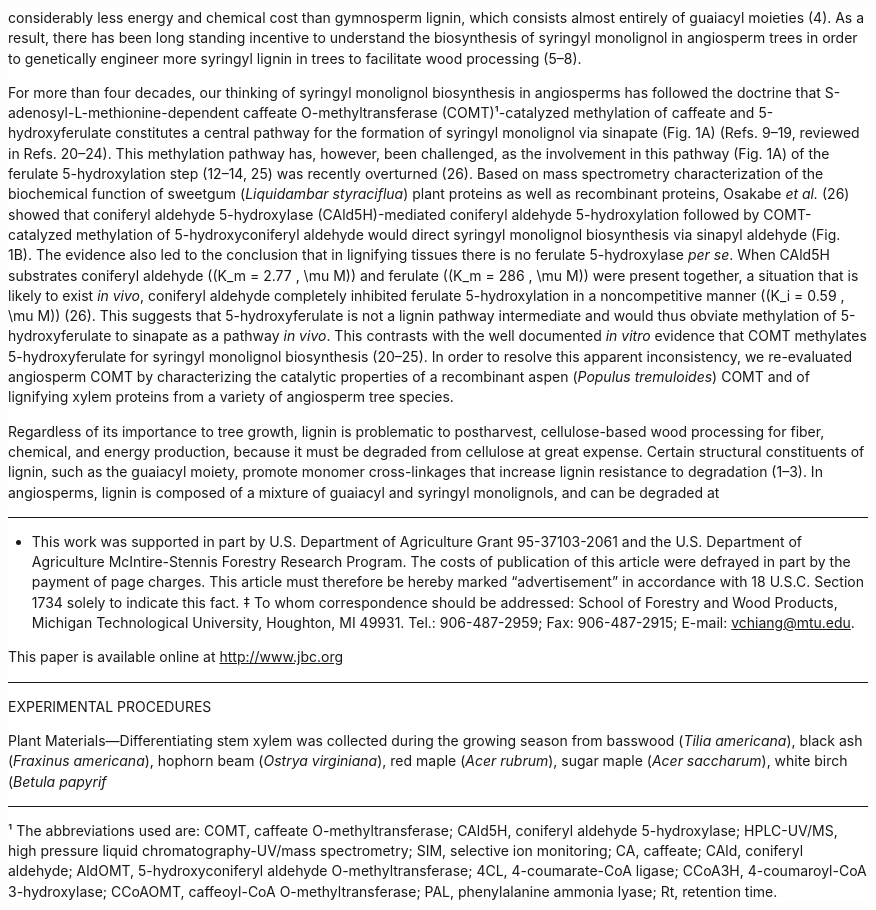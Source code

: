 considerably less energy and chemical cost than gymnosperm lignin, which consists almost entirely of guaiacyl moieties (4). As a result, there has been long standing incentive to understand the biosynthesis of syringyl monolignol in angiosperm trees in order to genetically engineer more syringyl lignin in trees to facilitate wood processing (5–8).

For more than four decades, our thinking of syringyl monolignol biosynthesis in angiosperms has followed the doctrine that S-adenosyl-L-methionine-dependent caffeate O-methyltransferase (COMT)¹-catalyzed methylation of caffeate and 5-hydroxyferulate constitutes a central pathway for the formation of syringyl monolignol via sinapate (Fig. 1A) (Refs. 9–19, reviewed in Refs. 20–24). This methylation pathway has, however, been challenged, as the involvement in this pathway (Fig. 1A) of the ferulate 5-hydroxylation step (12–14, 25) was recently overturned (26). Based on mass spectrometry characterization of the biochemical function of sweetgum (*Liquidambar styraciflua*) plant proteins as well as recombinant proteins, Osakabe *et al.* (26) showed that coniferyl aldehyde 5-hydroxylase (CAld5H)-mediated coniferyl aldehyde 5-hydroxylation followed by COMT-catalyzed methylation of 5-hydroxyconiferyl aldehyde would direct syringyl monolignol biosynthesis via sinapyl aldehyde (Fig. 1B). The evidence also led to the conclusion that in lignifying tissues there is no ferulate 5-hydroxylase *per se*. When CAld5H substrates coniferyl aldehyde (\(K_m = 2.77 \, \mu M\)) and ferulate (\(K_m = 286 \, \mu M\)) were present together, a situation that is likely to exist *in vivo*, coniferyl aldehyde completely inhibited ferulate 5-hydroxylation in a noncompetitive manner (\(K_i = 0.59 \, \mu M\)) (26). This suggests that 5-hydroxyferulate is not a lignin pathway intermediate and would thus obviate methylation of 5-hydroxyferulate to sinapate as a pathway *in vivo*. This contrasts with the well documented *in vitro* evidence that COMT methylates 5-hydroxyferulate for syringyl monolignol biosynthesis (20–25). In order to resolve this apparent inconsistency, we re-evaluated angiosperm COMT by characterizing the catalytic properties of a recombinant aspen (*Populus tremuloides*) COMT and of lignifying xylem proteins from a variety of angiosperm tree species.

Regardless of its importance to tree growth, lignin is problematic to postharvest, cellulose-based wood processing for fiber, chemical, and energy production, because it must be degraded from cellulose at great expense. Certain structural constituents of lignin, such as the guaiacyl moiety, promote monomer cross-linkages that increase lignin resistance to degradation (1–3). In angiosperms, lignin is composed of a mixture of guaiacyl and syringyl monolignols, and can be degraded at

---

* This work was supported in part by U.S. Department of Agriculture Grant 95-37103-2061 and the U.S. Department of Agriculture McIntire-Stennis Forestry Research Program. The costs of publication of this article were defrayed in part by the payment of page charges. This article must therefore be hereby marked “advertisement” in accordance with 18 U.S.C. Section 1734 solely to indicate this fact.
‡ To whom correspondence should be addressed: School of Forestry and Wood Products, Michigan Technological University, Houghton, MI 49931. Tel.: 906-487-2959; Fax: 906-487-2915; E-mail: vchiang@mtu.edu.

This paper is available online at http://www.jbc.org

---

EXPERIMENTAL PROCEDURES

Plant Materials—Differentiating stem xylem was collected during the growing season from basswood (*Tilia americana*), black ash (*Fraxinus americana*), hophorn beam (*Ostrya virginiana*), red maple (*Acer rubrum*), sugar maple (*Acer saccharum*), white birch (*Betula papyrif*

---

¹ The abbreviations used are: COMT, caffeate O-methyltransferase; CAld5H, coniferyl aldehyde 5-hydroxylase; HPLC-UV/MS, high pressure liquid chromatography-UV/mass spectrometry; SIM, selective ion monitoring; CA, caffeate; CAld, coniferyl aldehyde; AldOMT, 5-hydroxyconiferyl aldehyde O-methyltransferase; 4CL, 4-coumarate-CoA ligase; CCoA3H, 4-coumaroyl-CoA 3-hydroxylase; CCoAOMT, caffeoyl-CoA O-methyltransferase; PAL, phenylalanine ammonia lyase; Rt, retention time.
